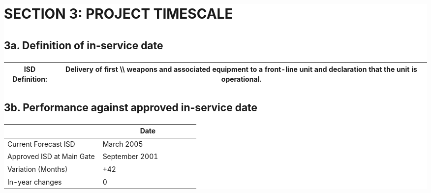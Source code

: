 # SECTION 3: PROJECT TIMESCALE

## 3a. Definition of in-service date

| ISD Definition: | Delivery of first \\\ weapons and associated equipment to a front-line unit and declaration that the unit is operational. |
|----------------|--------------------------------------------------------|

## 3b. Performance against approved in-service date

<table>
<colgroup>
<col style="width: 49%" />
<col style="width: 50%" />
</colgroup>
<thead>
<tr>
<th></th>
<th>
Date
</th>
</tr>
</thead>
<tbody>
<tr>
<td>Current Forecast ISD</td>
<td>
March 2005
</td>
</tr>
<tr>
<td>Approved ISD at Main Gate</td>
<td>
September 2001
</td>
</tr>
<tr>
<td>Variation (Months)</td>
<td>
+42
</td>
</tr>
<tr>
<td>In-year changes</td>
<td>
0
</td>
</tr>
</tbody>
</table>
